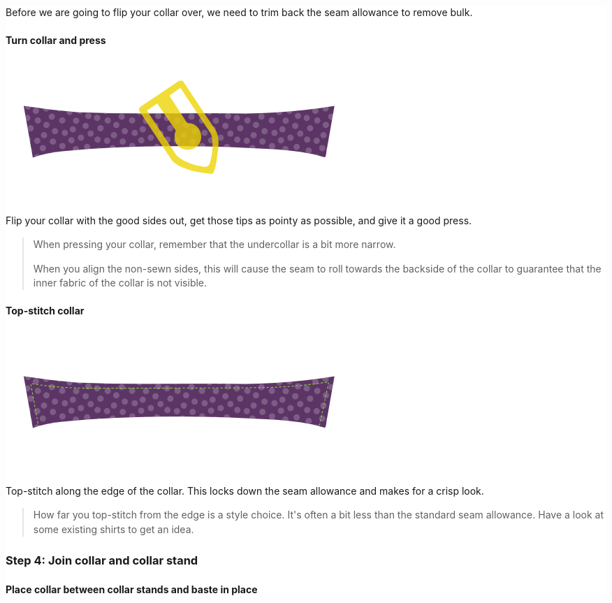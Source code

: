 Before we are going to flip your collar over, we need to trim back the seam allowance to remove bulk.

#### Turn collar and press

![Turn the collar and press](3c.png)

Flip your collar with the good sides out, get those tips as pointy as possible, and give it a good press.

> When pressing your collar, remember that the undercollar is a bit more narrow.
>
> When you align the non-sewn sides, this will cause the seam to roll towards the backside of the collar to guarantee that the inner fabric of the collar is not visible.

#### Top-stitch collar

![Top-stitch the collar](3d.png)

Top-stitch along the edge of the collar. This locks down the seam allowance and makes for a crisp look.

> How far you top-stitch from the edge is a style choice. It's often a bit less than the standard seam allowance. Have a look at some existing shirts to get an idea.

### Step 4: Join collar and collar stand

#### Place collar between collar stands and baste in place
